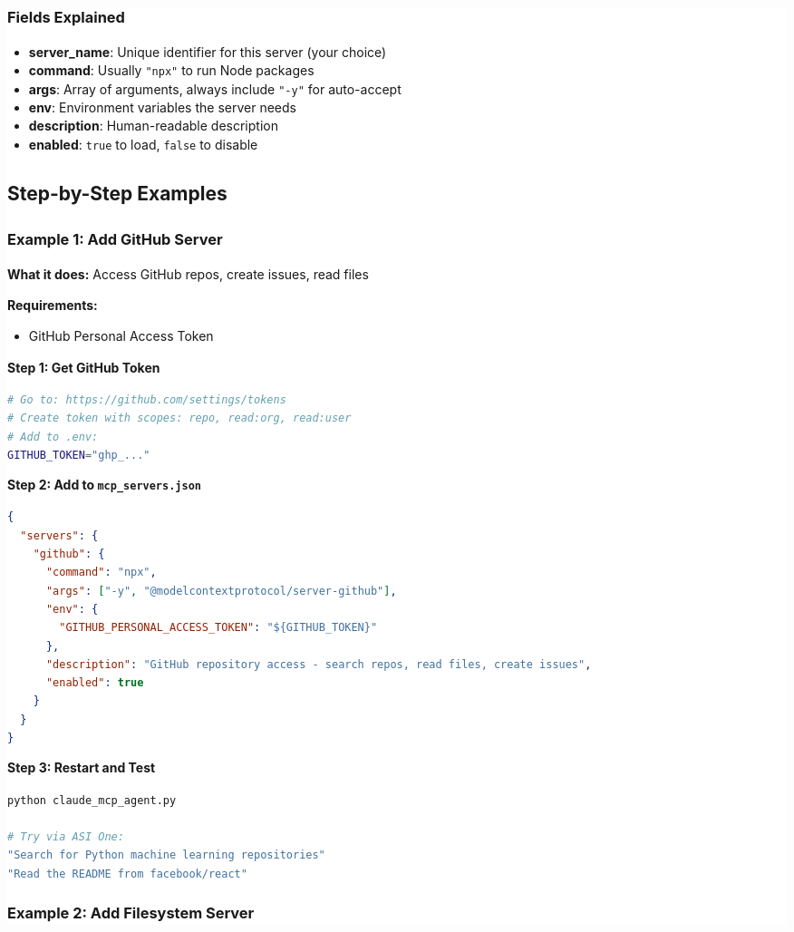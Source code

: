 ### Fields Explained

- **server_name**: Unique identifier for this server (your choice)
- **command**: Usually `"npx"` to run Node packages
- **args**: Array of arguments, always include `"-y"` for auto-accept
- **env**: Environment variables the server needs
- **description**: Human-readable description
- **enabled**: `true` to load, `false` to disable

## Step-by-Step Examples

### Example 1: Add GitHub Server

**What it does:** Access GitHub repos, create issues, read files

**Requirements:**
- GitHub Personal Access Token

**Step 1: Get GitHub Token**
```bash
# Go to: https://github.com/settings/tokens
# Create token with scopes: repo, read:org, read:user
# Add to .env:
GITHUB_TOKEN="ghp_..."
```

**Step 2: Add to `mcp_servers.json`**
```json
{
  "servers": {
    "github": {
      "command": "npx",
      "args": ["-y", "@modelcontextprotocol/server-github"],
      "env": {
        "GITHUB_PERSONAL_ACCESS_TOKEN": "${GITHUB_TOKEN}"
      },
      "description": "GitHub repository access - search repos, read files, create issues",
      "enabled": true
    }
  }
}
```

**Step 3: Restart and Test**
```bash
python claude_mcp_agent.py

# Try via ASI One:
"Search for Python machine learning repositories"
"Read the README from facebook/react"
```

### Example 2: Add Filesystem Server
